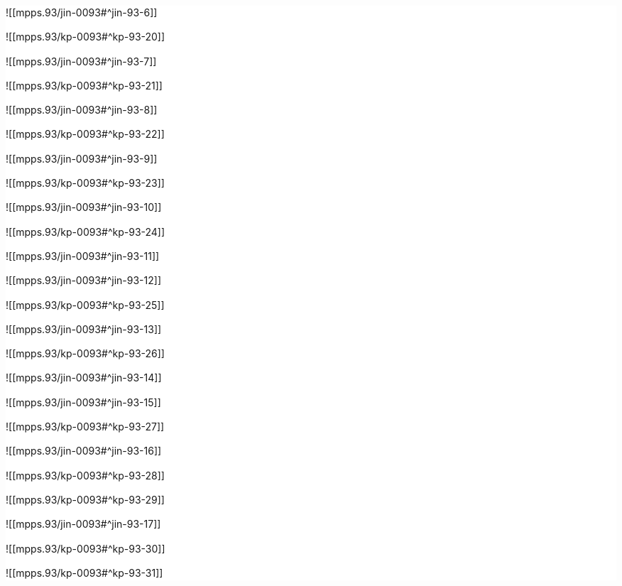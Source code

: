 ![[mpps.93/jin-0093#^jin-93-6]]

![[mpps.93/kp-0093#^kp-93-20]]

![[mpps.93/jin-0093#^jin-93-7]]

![[mpps.93/kp-0093#^kp-93-21]]

![[mpps.93/jin-0093#^jin-93-8]]

![[mpps.93/kp-0093#^kp-93-22]]

![[mpps.93/jin-0093#^jin-93-9]]

![[mpps.93/kp-0093#^kp-93-23]]

![[mpps.93/jin-0093#^jin-93-10]]

![[mpps.93/kp-0093#^kp-93-24]]

![[mpps.93/jin-0093#^jin-93-11]]

![[mpps.93/jin-0093#^jin-93-12]]

![[mpps.93/kp-0093#^kp-93-25]]

![[mpps.93/jin-0093#^jin-93-13]]

![[mpps.93/kp-0093#^kp-93-26]]

![[mpps.93/jin-0093#^jin-93-14]]

![[mpps.93/jin-0093#^jin-93-15]]

![[mpps.93/kp-0093#^kp-93-27]]

![[mpps.93/jin-0093#^jin-93-16]]

![[mpps.93/kp-0093#^kp-93-28]]

![[mpps.93/kp-0093#^kp-93-29]]

![[mpps.93/jin-0093#^jin-93-17]]

![[mpps.93/kp-0093#^kp-93-30]]

![[mpps.93/kp-0093#^kp-93-31]]
